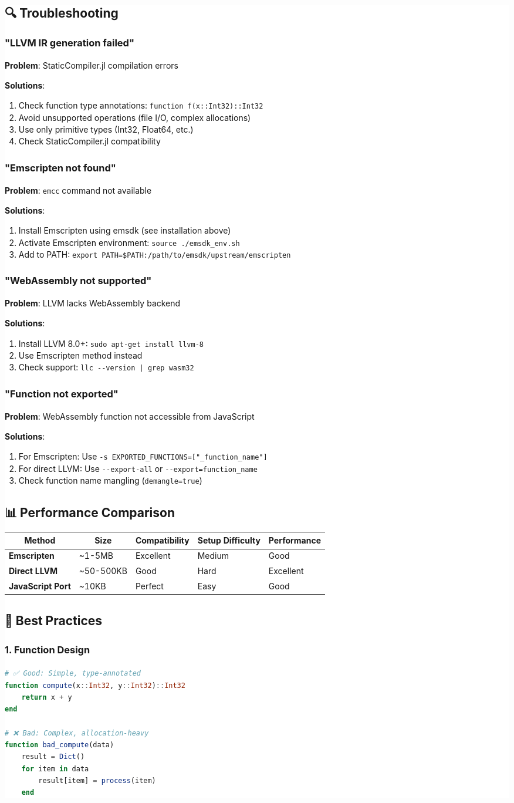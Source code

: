 ## 🔍 Troubleshooting

### "LLVM IR generation failed"

**Problem**: StaticCompiler.jl compilation errors

**Solutions**:
1. Check function type annotations: `function f(x::Int32)::Int32`
2. Avoid unsupported operations (file I/O, complex allocations)
3. Use only primitive types (Int32, Float64, etc.)
4. Check StaticCompiler.jl compatibility

### "Emscripten not found"

**Problem**: `emcc` command not available

**Solutions**:
1. Install Emscripten using emsdk (see installation above)
2. Activate Emscripten environment: `source ./emsdk_env.sh`
3. Add to PATH: `export PATH=$PATH:/path/to/emsdk/upstream/emscripten`

### "WebAssembly not supported"

**Problem**: LLVM lacks WebAssembly backend

**Solutions**:
1. Install LLVM 8.0+: `sudo apt-get install llvm-8`
2. Use Emscripten method instead
3. Check support: `llc --version | grep wasm32`

### "Function not exported"

**Problem**: WebAssembly function not accessible from JavaScript

**Solutions**:
1. For Emscripten: Use `-s EXPORTED_FUNCTIONS=["_function_name"]`
2. For direct LLVM: Use `--export-all` or `--export=function_name`
3. Check function name mangling (`demangle=true`)

## 📊 Performance Comparison

| Method | Size | Compatibility | Setup Difficulty | Performance |
|--------|------|---------------|------------------|-------------|
| **Emscripten** | ~1-5MB | Excellent | Medium | Good |
| **Direct LLVM** | ~50-500KB | Good | Hard | Excellent |
| **JavaScript Port** | ~10KB | Perfect | Easy | Good |

## 🎯 Best Practices

### 1. Function Design
```julia
# ✅ Good: Simple, type-annotated
function compute(x::Int32, y::Int32)::Int32
    return x + y
end

# ❌ Bad: Complex, allocation-heavy
function bad_compute(data)
    result = Dict()
    for item in data
        result[item] = process(item)
    end
```